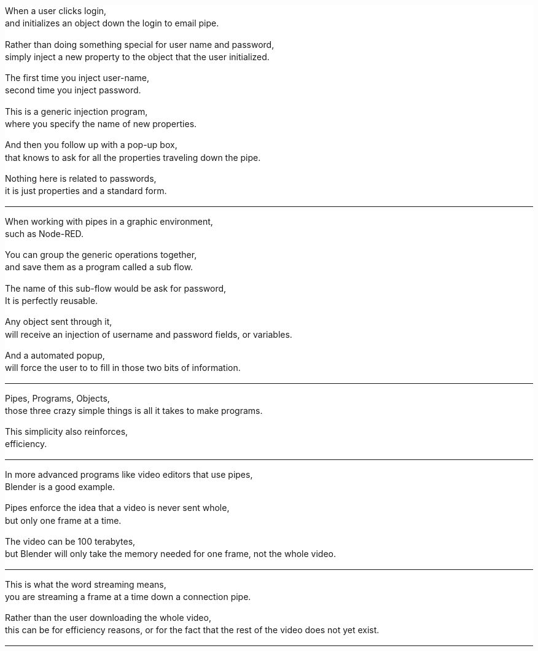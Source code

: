 When a user clicks login,\
and initializes an object down the login to email pipe.

Rather than doing something special for user name and password,\
simply inject a new property to the object that the user initialized.

The first time you inject user-name,\
second time you inject password.

This is a generic injection program,\
where you specify the name of new properties.

And then you follow up with a pop-up box,\
that knows to ask for all the properties traveling down the pipe.

Nothing here is related to passwords,\
it is just properties and a standard form.

---

When working with pipes in a graphic environment,\
such as Node-RED.

You can group the generic operations together,\
and save them as a program called a sub flow.

The name of this sub-flow would be ask for password,\
It is perfectly reusable.

Any object sent through it,\
will receive an injection of username and password fields, or variables.

And a automated popup,\
will force the user to to fill in those two bits of information.

---

Pipes, Programs, Objects,\
those three crazy simple things is all it takes to make programs.

This simplicity also reinforces,\
efficiency.

---

In more advanced programs like video editors that use pipes,\
Blender is a good example.

Pipes enforce the idea that a video is never sent whole,\
but only one frame at a time.

The video can be 100 terabytes,\
but Blender will only take the memory needed for one frame, not the whole video.

---

This is what the word streaming means,\
you are streaming a frame at a time down a connection pipe.

Rather than the user downloading the whole video,\
this can be for efficiency reasons, or for the fact that the rest of the video does not yet exist.

---